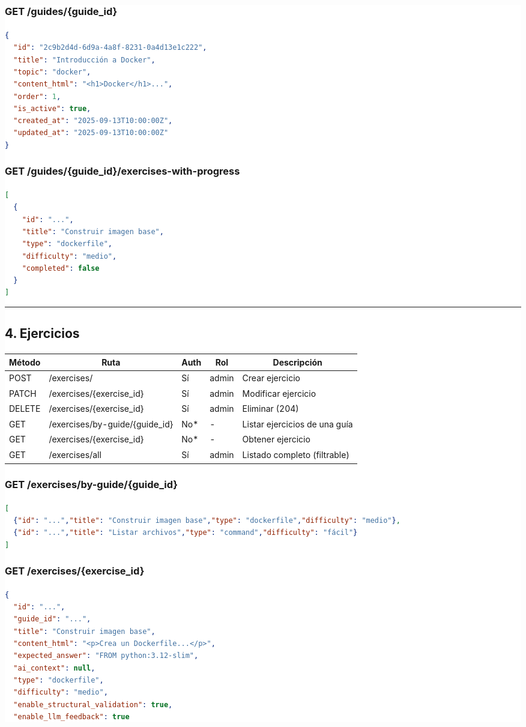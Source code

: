 ### GET /guides/{guide_id}
```json
{
  "id": "2c9b2d4d-6d9a-4a8f-8231-0a4d13e1c222",
  "title": "Introducción a Docker",
  "topic": "docker",
  "content_html": "<h1>Docker</h1>...",
  "order": 1,
  "is_active": true,
  "created_at": "2025-09-13T10:00:00Z",
  "updated_at": "2025-09-13T10:00:00Z"
}
```

### GET /guides/{guide_id}/exercises-with-progress
```json
[
  {
    "id": "...",
    "title": "Construir imagen base",
    "type": "dockerfile",
    "difficulty": "medio",
    "completed": false
  }
]
```

---
## 4. Ejercicios
| Método | Ruta | Auth | Rol | Descripción |
|--------|------|------|-----|-------------|
| POST | /exercises/ | Sí | admin | Crear ejercicio |
| PATCH | /exercises/{exercise_id} | Sí | admin | Modificar ejercicio |
| DELETE | /exercises/{exercise_id} | Sí | admin | Eliminar (204) |
| GET | /exercises/by-guide/{guide_id} | No* | - | Listar ejercicios de una guía |
| GET | /exercises/{exercise_id} | No* | - | Obtener ejercicio |
| GET | /exercises/all | Sí | admin | Listado completo (filtrable) |

### GET /exercises/by-guide/{guide_id}
```json
[
  {"id": "...","title": "Construir imagen base","type": "dockerfile","difficulty": "medio"},
  {"id": "...","title": "Listar archivos","type": "command","difficulty": "fácil"}
]
```

### GET /exercises/{exercise_id}
```json
{
  "id": "...",
  "guide_id": "...",
  "title": "Construir imagen base",
  "content_html": "<p>Crea un Dockerfile...</p>",
  "expected_answer": "FROM python:3.12-slim",
  "ai_context": null,
  "type": "dockerfile",
  "difficulty": "medio",
  "enable_structural_validation": true,
  "enable_llm_feedback": true
```